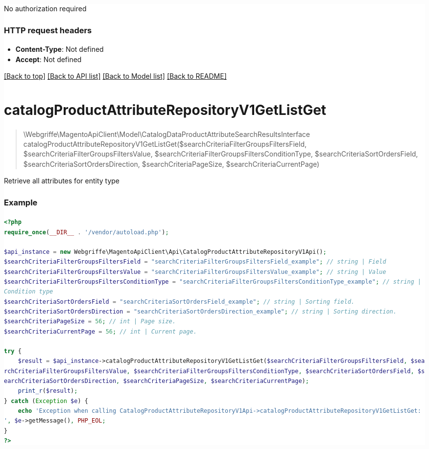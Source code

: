 No authorization required

### HTTP request headers

 - **Content-Type**: Not defined
 - **Accept**: Not defined

[[Back to top]](#) [[Back to API list]](../../README.md#documentation-for-api-endpoints) [[Back to Model list]](../../README.md#documentation-for-models) [[Back to README]](../../README.md)

# **catalogProductAttributeRepositoryV1GetListGet**
> \Webgriffe\MagentoApiClient\Model\CatalogDataProductAttributeSearchResultsInterface catalogProductAttributeRepositoryV1GetListGet($searchCriteriaFilterGroupsFiltersField, $searchCriteriaFilterGroupsFiltersValue, $searchCriteriaFilterGroupsFiltersConditionType, $searchCriteriaSortOrdersField, $searchCriteriaSortOrdersDirection, $searchCriteriaPageSize, $searchCriteriaCurrentPage)



Retrieve all attributes for entity type

### Example
```php
<?php
require_once(__DIR__ . '/vendor/autoload.php');

$api_instance = new Webgriffe\MagentoApiClient\Api\CatalogProductAttributeRepositoryV1Api();
$searchCriteriaFilterGroupsFiltersField = "searchCriteriaFilterGroupsFiltersField_example"; // string | Field
$searchCriteriaFilterGroupsFiltersValue = "searchCriteriaFilterGroupsFiltersValue_example"; // string | Value
$searchCriteriaFilterGroupsFiltersConditionType = "searchCriteriaFilterGroupsFiltersConditionType_example"; // string | Condition type
$searchCriteriaSortOrdersField = "searchCriteriaSortOrdersField_example"; // string | Sorting field.
$searchCriteriaSortOrdersDirection = "searchCriteriaSortOrdersDirection_example"; // string | Sorting direction.
$searchCriteriaPageSize = 56; // int | Page size.
$searchCriteriaCurrentPage = 56; // int | Current page.

try {
    $result = $api_instance->catalogProductAttributeRepositoryV1GetListGet($searchCriteriaFilterGroupsFiltersField, $searchCriteriaFilterGroupsFiltersValue, $searchCriteriaFilterGroupsFiltersConditionType, $searchCriteriaSortOrdersField, $searchCriteriaSortOrdersDirection, $searchCriteriaPageSize, $searchCriteriaCurrentPage);
    print_r($result);
} catch (Exception $e) {
    echo 'Exception when calling CatalogProductAttributeRepositoryV1Api->catalogProductAttributeRepositoryV1GetListGet: ', $e->getMessage(), PHP_EOL;
}
?>
```
